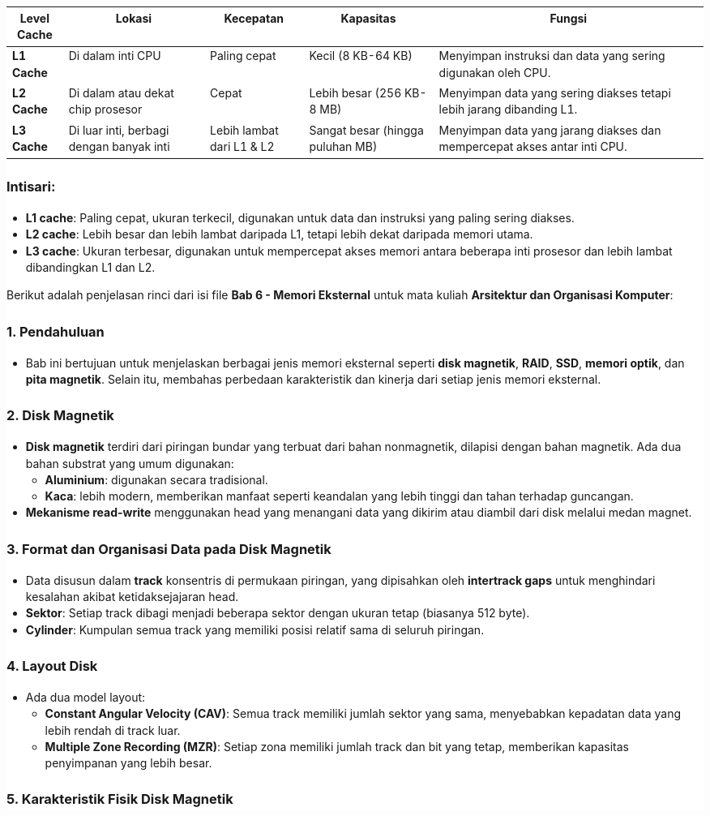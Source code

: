 | **Level Cache** | **Lokasi**  | **Kecepatan** | **Kapasitas**  | **Fungsi** |
|-----------------|----------------------------------|------------------|----------------|------------------------------------------|
| **L1 Cache** | Di dalam inti CPU | Paling cepat  | Kecil (8 KB-64 KB) | Menyimpan instruksi dan data yang sering digunakan oleh CPU. |
| **L2 Cache** | Di dalam atau dekat chip prosesor | Cepat| Lebih besar (256 KB-8 MB) | Menyimpan data yang sering diakses tetapi lebih jarang dibanding L1. |
| **L3 Cache** | Di luar inti, berbagi dengan banyak inti | Lebih lambat dari L1 & L2 | Sangat besar (hingga puluhan MB) | Menyimpan data yang jarang diakses dan mempercepat akses antar inti CPU. |

### Intisari:

- **L1 cache**: Paling cepat, ukuran terkecil, digunakan untuk data dan instruksi yang paling sering diakses.
- **L2 cache**: Lebih besar dan lebih lambat daripada L1, tetapi lebih dekat daripada memori utama.
- **L3 cache**: Ukuran terbesar, digunakan untuk mempercepat akses memori antara beberapa inti prosesor dan lebih lambat dibandingkan L1 dan L2.




Berikut adalah penjelasan rinci dari isi file **Bab 6 - Memori Eksternal** untuk mata kuliah **Arsitektur dan Organisasi Komputer**:

### 1. **Pendahuluan**

- Bab ini bertujuan untuk menjelaskan berbagai jenis memori eksternal seperti **disk magnetik**, **RAID**, **SSD**, **memori optik**, dan **pita magnetik**. Selain itu, membahas perbedaan karakteristik dan kinerja dari setiap jenis memori eksternal.

### 2. **Disk Magnetik**

- **Disk magnetik** terdiri dari piringan bundar yang terbuat dari bahan nonmagnetik, dilapisi dengan bahan magnetik. Ada dua bahan substrat yang umum digunakan:
  - **Aluminium**: digunakan secara tradisional.
  - **Kaca**: lebih modern, memberikan manfaat seperti keandalan yang lebih tinggi dan tahan terhadap guncangan.
- **Mekanisme read-write** menggunakan head yang menangani data yang dikirim atau diambil dari disk melalui medan magnet.

### 3. **Format dan Organisasi Data pada Disk Magnetik**

- Data disusun dalam **track** konsentris di permukaan piringan, yang dipisahkan oleh **intertrack gaps** untuk menghindari kesalahan akibat ketidaksejajaran head.
- **Sektor**: Setiap track dibagi menjadi beberapa sektor dengan ukuran tetap (biasanya 512 byte).
- **Cylinder**: Kumpulan semua track yang memiliki posisi relatif sama di seluruh piringan.

### 4. **Layout Disk**

- Ada dua model layout:
  - **Constant Angular Velocity (CAV)**: Semua track memiliki jumlah sektor yang sama, menyebabkan kepadatan data yang lebih rendah di track luar.
  - **Multiple Zone Recording (MZR)**: Setiap zona memiliki jumlah track dan bit yang tetap, memberikan kapasitas penyimpanan yang lebih besar.

### 5. **Karakteristik Fisik Disk Magnetik**
